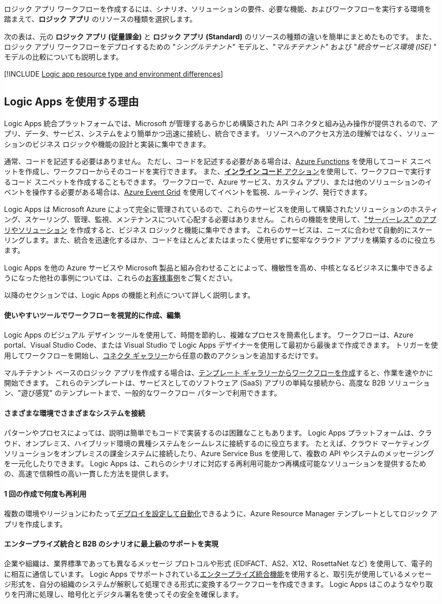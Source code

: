 ロジック アプリ ワークフローを作成するには、シナリオ、ソリューションの要件、必要な機能、およびワークフローを実行する環境を踏まえて、**ロジック アプリ** のリソースの種類を選択します。

次の表は、元の **ロジック アプリ (従量課金)** と **ロジック アプリ (Standard)** のリソースの種類の違いを簡単にまとめたものです。 また、ロジック アプリ ワークフローをデプロイするための "*シングルテナント*" モデルと、"*マルチテナント*" および "*統合サービス環境 (ISE)* " モデルの比較についても説明します。

[!INCLUDE [Logic app resource type and environment differences](../../includes/logic-apps-resource-environment-differences-table.md)]

## <a name="why-use-logic-apps"></a>Logic Apps を使用する理由

Logic Apps 統合プラットフォームでは、Microsoft が管理するあらかじめ構築された API コネクタと組み込み操作が提供されるので、アプリ、データ、サービス、システムをより簡単かつ迅速に接続し、統合できます。 リソースへのアクセス方法の理解ではなく、ソリューションのビジネス ロジックや機能の設計と実装に集中できます。

通常、コードを記述する必要はありません。 ただし、コードを記述する必要がある場合は、[Azure Functions](../azure-functions/functions-overview.md) を使用してコード スニペットを作成し、ワークフローからそのコードを実行できます。 また、[**インライン コード** アクション](logic-apps-add-run-inline-code.md)を使用して、ワークフローで実行するコード スニペットを作成することもできます。 ワークフローで、Azure サービス、カスタム アプリ、または他のソリューションのイベントを操作する必要がある場合は、[Azure Event Grid](../event-grid/overview.md) を使用してイベントを監視、ルーティング、発行できます。

Logic Apps は Microsoft Azure によって完全に管理されているので、これらのサービスを使用して構築されたソリューションのホスティング、スケーリング、管理、監視、メンテナンスについて心配する必要はありません。 これらの機能を使用して、["サーバーレス" のアプリやソリューション](../logic-apps/logic-apps-serverless-overview.md) を作成すると、ビジネス ロジックと機能に集中できます。 これらのサービスは、ニーズに合わせて自動的にスケーリングします。また、統合を迅速化するほか、コードをほとんどまたはまったく使用せずに堅牢なクラウド アプリを構築するのに役立ちます。

Logic Apps を他の Azure サービスや Microsoft 製品と組み合わせることによって、機敏性を高め、中核となるビジネスに集中できるようになった他社の事例については、これらの[お客様事例](https://aka.ms/logic-apps-customer-stories)をご覧ください。

以降のセクションでは、Logic Apps の機能と利点について詳しく説明します。

#### <a name="visually-create-and-edit-workflows-with-easy-to-use-tools"></a>使いやすいツールでワークフローを視覚的に作成、編集

Logic Apps のビジュアル デザイン ツールを使用して、時間を節約し、複雑なプロセスを簡素化します。 ワークフローは、Azure portal、Visual Studio Code、または Visual Studio で Logic Apps デザイナーを使用して最初から最後まで作成できます。 トリガーを使用してワークフローを開始し、[コネクタ ギャラリー](/connectors/connector-reference/connector-reference-logicapps-connectors)から任意の数のアクションを追加するだけです。

マルチテナント ベースのロジック アプリを作成する場合は、[テンプレート ギャラリーからワークフローを作成](../logic-apps/logic-apps-create-logic-apps-from-templates.md)すると、作業を速やかに開始できます。 これらのテンプレートは、サービスとしてのソフトウェア (SaaS) アプリの単純な接続から、高度な B2B ソリューション、"遊び感覚" のテンプレートまで、一般的なワークフロー パターンで利用できます。

#### <a name="connect-different-systems-across-various-environments"></a>さまざまな環境でさまざまなシステムを接続

パターンやプロセスによっては、説明は簡単でもコードで実装するのは困難なこともあります。 Logic Apps プラットフォームは、クラウド、オンプレミス、ハイブリッド環境の異種システムをシームレスに接続するのに役立ちます。 たとえば、クラウド マーケティング ソリューションをオンプレミスの課金システムに接続したり、Azure Service Bus を使用して、複数の API やシステムのメッセージングを一元化したりできます。 Logic Apps は、これらのシナリオに対応する再利用可能かつ再構成可能なソリューションを提供するための、高速で信頼性の高い一貫した方法を提供します。

#### <a name="write-once-reuse-often"></a>1 回の作成で何度も再利用

複数の環境やリージョンにわたって[デプロイを設定して自動化](../logic-apps/logic-apps-azure-resource-manager-templates-overview.md)できるように、Azure Resource Manager テンプレートとしてロジック アプリを作成します。

#### <a name="first-class-support-for-enterprise-integration-and-b2b-scenarios"></a>エンタープライズ統合と B2B のシナリオに最上級のサポートを実現

企業や組織は、業界標準であっても異なるメッセージ プロトコルや形式 (EDIFACT、AS2、X12、RosettaNet など) を使用して、電子的に相互に通信しています。 Logic Apps でサポートされている[エンタープライズ統合機能](../logic-apps/logic-apps-enterprise-integration-overview.md)を使用すると、取引先が使用しているメッセージ形式を、自分の組織のシステムが解釈して処理できる形式に変換するワークフローを作成できます。 Logic Apps はこのようなやり取りを円滑に処理し、暗号化とデジタル署名を使ってその安全を確保します。
